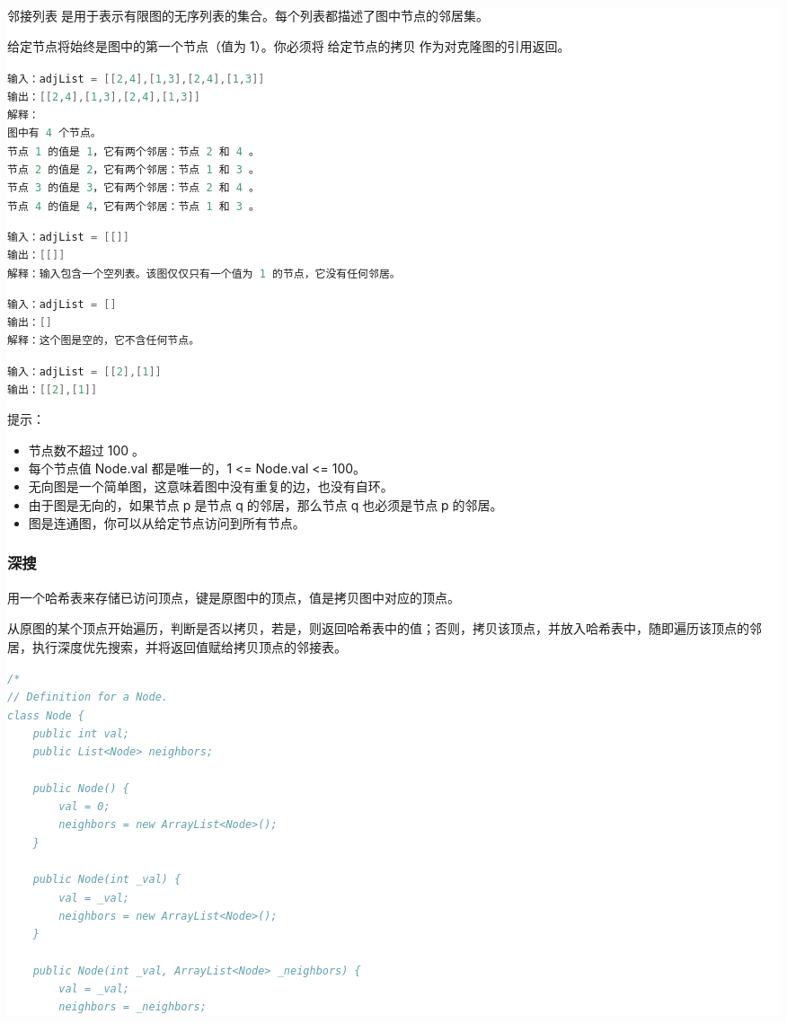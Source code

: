 邻接列表 是用于表示有限图的无序列表的集合。每个列表都描述了图中节点的邻居集。

给定节点将始终是图中的第一个节点（值为 1）。你必须将 给定节点的拷贝 作为对克隆图的引用返回。

```java
输入：adjList = [[2,4],[1,3],[2,4],[1,3]]
输出：[[2,4],[1,3],[2,4],[1,3]]
解释：
图中有 4 个节点。
节点 1 的值是 1，它有两个邻居：节点 2 和 4 。
节点 2 的值是 2，它有两个邻居：节点 1 和 3 。
节点 3 的值是 3，它有两个邻居：节点 2 和 4 。
节点 4 的值是 4，它有两个邻居：节点 1 和 3 。
```

```java
输入：adjList = [[]]
输出：[[]]
解释：输入包含一个空列表。该图仅仅只有一个值为 1 的节点，它没有任何邻居。
```

```java
输入：adjList = []
输出：[]
解释：这个图是空的，它不含任何节点。
```

```java
输入：adjList = [[2],[1]]
输出：[[2],[1]]
```



提示：

* 节点数不超过 100 。
* 每个节点值 Node.val 都是唯一的，1 <= Node.val <= 100。
* 无向图是一个简单图，这意味着图中没有重复的边，也没有自环。
* 由于图是无向的，如果节点 p 是节点 q 的邻居，那么节点 q 也必须是节点 p 的邻居。
* 图是连通图，你可以从给定节点访问到所有节点。



### 深搜

用一个哈希表来存储已访问顶点，键是原图中的顶点，值是拷贝图中对应的顶点。

从原图的某个顶点开始遍历，判断是否以拷贝，若是，则返回哈希表中的值；否则，拷贝该顶点，并放入哈希表中，随即遍历该顶点的邻居，执行深度优先搜索，并将返回值赋给拷贝顶点的邻接表。



```java
/*
// Definition for a Node.
class Node {
    public int val;
    public List<Node> neighbors;
    
    public Node() {
        val = 0;
        neighbors = new ArrayList<Node>();
    }
    
    public Node(int _val) {
        val = _val;
        neighbors = new ArrayList<Node>();
    }
    
    public Node(int _val, ArrayList<Node> _neighbors) {
        val = _val;
        neighbors = _neighbors;
```